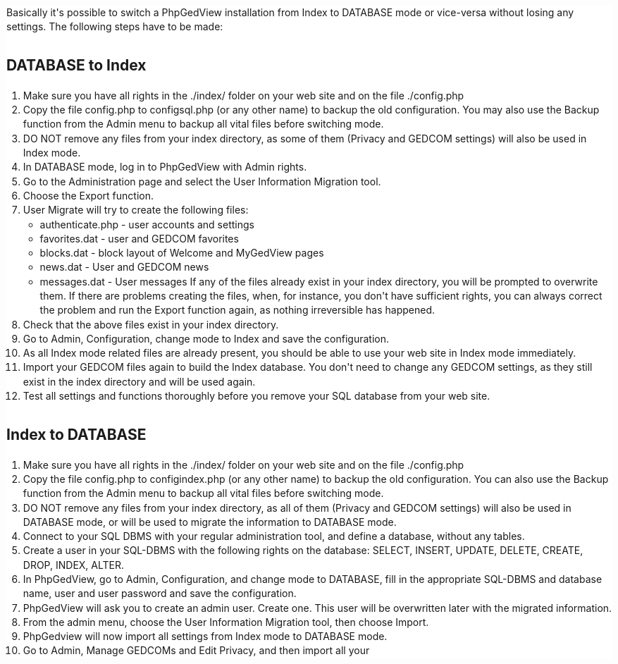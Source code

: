 Basically it's possible to switch a PhpGedView installation from Index to
DATABASE mode or vice-versa without losing any settings.  The following
steps have to be made:

DATABASE to Index
--------------
 1.  Make sure you have all rights in the ./index/ folder on your web site
     and on the file ./config.php
 2.  Copy the file config.php to configsql.php (or any other name) to
     backup the old configuration.  You may also use the Backup function
     from the Admin menu to backup all vital files before switching mode.
 3.  DO NOT remove any files from your index directory, as some of them
     (Privacy and GEDCOM settings) will also be used in Index mode.
 4.  In DATABASE mode, log in to PhpGedView with Admin rights.
 5.  Go to the Administration page and select the User Information
     Migration tool.
 6.  Choose the Export function.
 7.  User Migrate will try to create the following files:
       - authenticate.php  - user accounts and settings
       - favorites.dat     - user and GEDCOM favorites
       - blocks.dat        - block layout of Welcome and MyGedView pages
       - news.dat          - User and GEDCOM news
       - messages.dat      - User messages
     If any of the files already exist in your index directory, you will be
     prompted to overwrite them.  If there are problems creating the files,
     when, for instance, you don't have sufficient rights, you can always
     correct the problem and run the Export function again, as nothing
     irreversible has happened.
 8.  Check that the above files exist in your index directory.
 9.  Go to Admin, Configuration, change mode to Index and save the
     configuration.
10.  As all Index mode related files are already present, you should be
     able to use your web site in Index mode immediately.
10.  Import your GEDCOM files again to build the Index database.  You don't
     need to change any GEDCOM settings, as they still exist in the index
     directory and will be used again.
11.  Test all settings and functions thoroughly before you remove your SQL
     database from your web site.

Index to DATABASE
--------------
 1.  Make sure you have all rights in the ./index/ folder on your web site
     and on the file ./config.php
 2.  Copy the file config.php to configindex.php (or any other name) to
     backup the old configuration.  You can also use the Backup function
     from the Admin menu to backup all vital files before switching mode.
 3.  DO NOT remove any files from your index directory, as all of them
     (Privacy and GEDCOM settings) will also be used in DATABASE mode, or
     will be used to migrate the information to DATABASE mode.
 4.  Connect to your SQL DBMS with your regular administration tool, and
     define a database, without any tables.
 5.  Create a user in your SQL-DBMS with the following rights on the
     database:
         SELECT, INSERT, UPDATE, DELETE, CREATE, DROP, INDEX, ALTER.
 6.  In PhpGedView, go to Admin, Configuration, and change mode to
     DATABASE, fill in the appropriate SQL-DBMS and database name, user and
     user password and save the configuration.
 7.  PhpGedView will ask you to create an admin user.  Create one.  This
     user will be overwritten later with the migrated information.
 8.  From the admin menu, choose the User Information Migration tool, then
     choose Import.
 9.  PhpGedview will now import all settings from Index mode to DATABASE
     mode.
10.  Go to Admin, Manage GEDCOMs and Edit Privacy, and then import all your